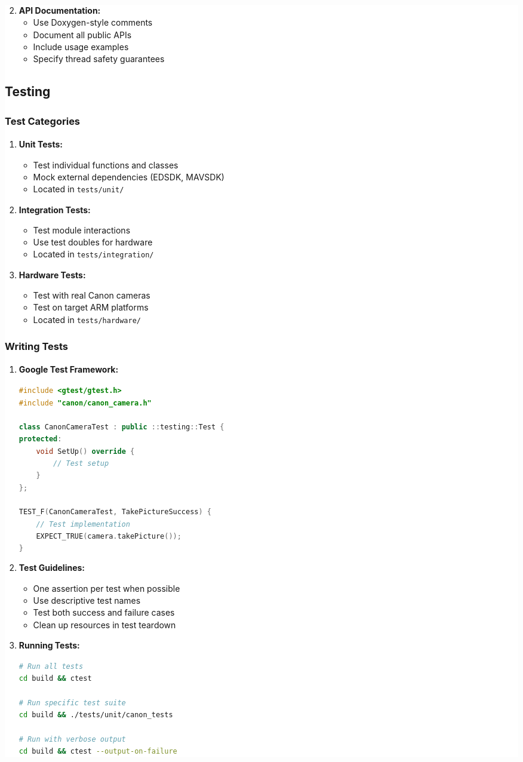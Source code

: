 2. **API Documentation:**
   - Use Doxygen-style comments
   - Document all public APIs
   - Include usage examples
   - Specify thread safety guarantees

## Testing

### Test Categories

1. **Unit Tests:**
   - Test individual functions and classes
   - Mock external dependencies (EDSDK, MAVSDK)
   - Located in `tests/unit/`

2. **Integration Tests:**
   - Test module interactions
   - Use test doubles for hardware
   - Located in `tests/integration/`

3. **Hardware Tests:**
   - Test with real Canon cameras
   - Test on target ARM platforms
   - Located in `tests/hardware/`

### Writing Tests

1. **Google Test Framework:**
   ```cpp
   #include <gtest/gtest.h>
   #include "canon/canon_camera.h"

   class CanonCameraTest : public ::testing::Test {
   protected:
       void SetUp() override {
           // Test setup
       }
   };

   TEST_F(CanonCameraTest, TakePictureSuccess) {
       // Test implementation
       EXPECT_TRUE(camera.takePicture());
   }
   ```

2. **Test Guidelines:**
   - One assertion per test when possible
   - Use descriptive test names
   - Test both success and failure cases
   - Clean up resources in test teardown

3. **Running Tests:**
   ```bash
   # Run all tests
   cd build && ctest

   # Run specific test suite
   cd build && ./tests/unit/canon_tests

   # Run with verbose output
   cd build && ctest --output-on-failure
   ```
